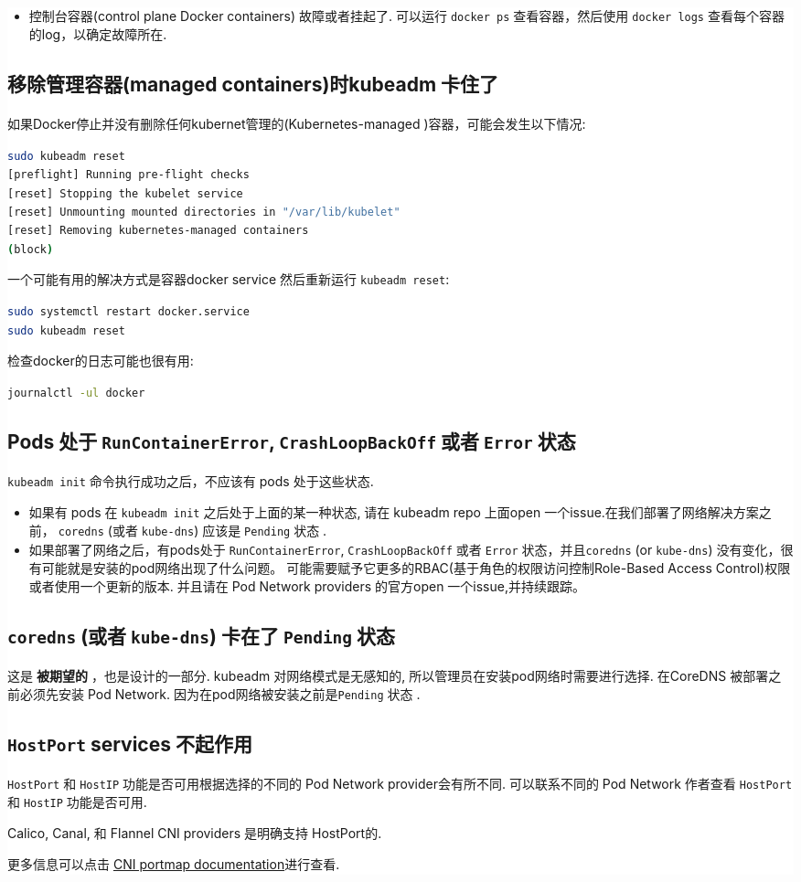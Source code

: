 - 控制台容器(control plane Docker containers) 故障或者挂起了. 可以运行 `docker ps` 查看容器，然后使用 `docker logs` 查看每个容器的log，以确定故障所在.

## 移除管理容器(managed containers)时kubeadm 卡住了   

如果Docker停止并没有删除任何kubernet管理的(Kubernetes-managed )容器，可能会发生以下情况:

```bash
sudo kubeadm reset
[preflight] Running pre-flight checks
[reset] Stopping the kubelet service
[reset] Unmounting mounted directories in "/var/lib/kubelet"
[reset] Removing kubernetes-managed containers
(block)
```

一个可能有用的解决方式是容器docker service 然后重新运行  `kubeadm reset`:

```bash
sudo systemctl restart docker.service
sudo kubeadm reset
```

检查docker的日志可能也很有用:

```sh
journalctl -ul docker
```

## Pods 处于  `RunContainerError`, `CrashLoopBackOff` 或者 `Error` 状态

 `kubeadm init` 命令执行成功之后，不应该有 pods 处于这些状态.

- 如果有 pods 在 `kubeadm init` 之后处于上面的某一种状态, 请在 kubeadm repo 上面open 一个issue.在我们部署了网络解决方案之前， `coredns` (或者 `kube-dns`) 应该是 `Pending` 状态 .
- 如果部署了网络之后，有pods处于 `RunContainerError`, `CrashLoopBackOff` 或者 `Error` 状态，并且`coredns` (or `kube-dns`) 没有变化，很有可能就是安装的pod网络出现了什么问题。 可能需要赋予它更多的RBAC(基于角色的权限访问控制Role-Based Access Control)权限 或者使用一个更新的版本. 并且请在 Pod Network providers 的官方open 一个issue,并持续跟踪。

## `coredns` (或者 `kube-dns`) 卡在了 `Pending` 状态

这是 **被期望的** ，也是设计的一部分. kubeadm 对网络模式是无感知的, 所以管理员在安装pod网络时需要进行选择. 在CoreDNS 被部署之前必须先安装 Pod Network. 因为在pod网络被安装之前是`Pending` 状态 .

## `HostPort` services 不起作用

 `HostPort` 和 `HostIP` 功能是否可用根据选择的不同的 Pod Network provider会有所不同. 可以联系不同的 Pod Network 作者查看
`HostPort` 和 `HostIP` 功能是否可用.

Calico, Canal, 和 Flannel CNI providers 是明确支持 HostPort的.

更多信息可以点击  [CNI portmap documentation](https://github.com/containernetworking/plugins/blob/master/plugins/meta/portmap/README.md)进行查看.
